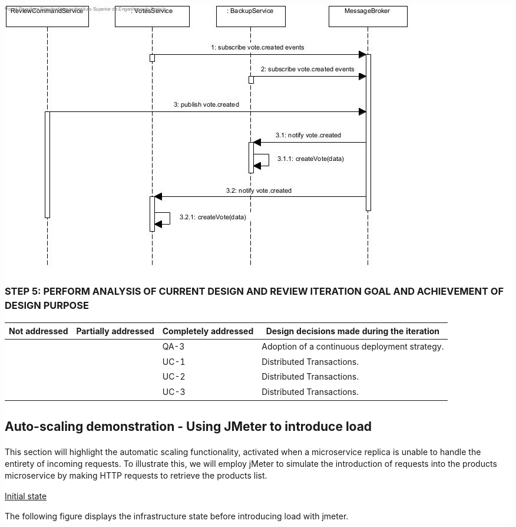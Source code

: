 ![](images/uc2_and_uc2_sd_2.jpg)

### STEP 5: PERFORM ANALYSIS OF CURRENT DESIGN AND REVIEW ITERATION GOAL AND ACHIEVEMENT OF DESIGN PURPOSE

| Not addressed | Partially addressed | Completely addressed | Design decisions made during the iteration    |
|---------------|---------------------|----------------------|-----------------------------------------------|
|               |                     | QA-3                 | Adoption of a continuous deployment strategy. |
|               |                     | UC-1                 | Distributed Transactions.                     |
|               |                     | UC-2                 | Distributed Transactions.                     |
|               |                     | UC-3                 | Distributed Transactions.                     |

## Auto-scaling demonstration - Using JMeter to introduce load

This section will highlight the automatic scaling functionality, activated when a microservice replica is unable to handle the entirety of incoming requests. To illustrate this, we will employ jMeter to simulate the introduction of requests into the products microservice by making HTTP requests to retrieve the products list.

<u>Initial state</u>

The following figure displays the infrastructure state before introducing load with jmeter.
